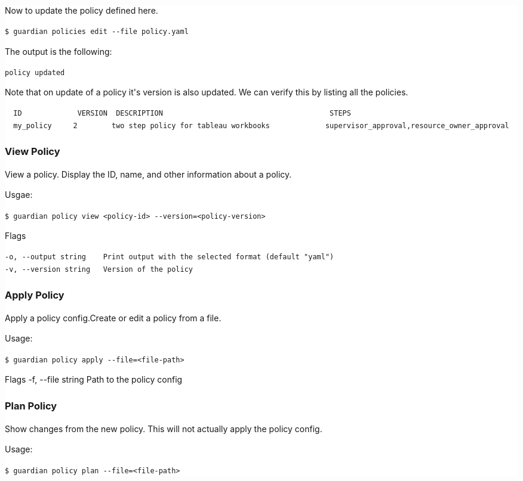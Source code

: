Now to update the policy defined here.

```text
$ guardian policies edit --file policy.yaml
```

The output is the following:

```text
policy updated
```

Note that on update of a policy it's version is also updated. We can verify this by listing all the policies.

```text
  ID             VERSION  DESCRIPTION                                       STEPS
  my_policy     2        two step policy for tableau workbooks             supervisor_approval,resource_owner_approval
```

### View Policy

View a policy. Display the ID, name, and other information about a policy.

Usgae:

```
$ guardian policy view <policy-id> --version=<policy-version>
```

Flags

```
-o, --output string    Print output with the selected format (default "yaml")
-v, --version string   Version of the policy
```

### Apply Policy

Apply a policy config.Create or edit a policy from a file.

Usage:

```
$ guardian policy apply --file=<file-path>
```

Flags
-f, --file string Path to the policy config

### Plan Policy

Show changes from the new policy. This will not actually apply the policy config.

Usage:

```
$ guardian policy plan --file=<file-path>
```
